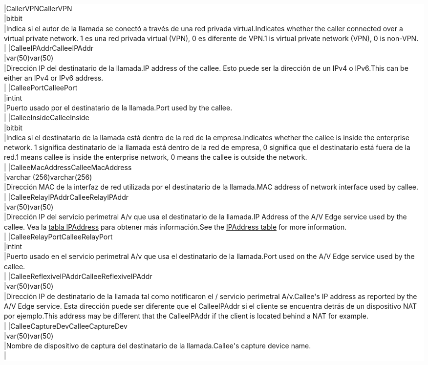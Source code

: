|<span data-ttu-id="ce7c9-190">CallerVPN</span><span class="sxs-lookup"><span data-stu-id="ce7c9-190">CallerVPN</span></span>  <br/> |<span data-ttu-id="ce7c9-191">bit</span><span class="sxs-lookup"><span data-stu-id="ce7c9-191">bit</span></span>  <br/> |<span data-ttu-id="ce7c9-192">Indica si el autor de la llamada se conectó a través de una red privada virtual.</span><span class="sxs-lookup"><span data-stu-id="ce7c9-192">Indicates whether the caller connected over a virtual private network.</span></span> <span data-ttu-id="ce7c9-193">1 es una red privada virtual (VPN), 0 es diferente de VPN.</span><span class="sxs-lookup"><span data-stu-id="ce7c9-193">1 is virtual private network (VPN), 0 is non-VPN.</span></span>  <br/> |
|<span data-ttu-id="ce7c9-194">CalleeIPAddr</span><span class="sxs-lookup"><span data-stu-id="ce7c9-194">CalleeIPAddr</span></span>  <br/> |<span data-ttu-id="ce7c9-195">var(50)</span><span class="sxs-lookup"><span data-stu-id="ce7c9-195">var(50)</span></span>  <br/> |<span data-ttu-id="ce7c9-196">Dirección IP del destinatario de la llamada.</span><span class="sxs-lookup"><span data-stu-id="ce7c9-196">IP address of the callee.</span></span> <span data-ttu-id="ce7c9-197">Esto puede ser la dirección de un IPv4 o IPv6.</span><span class="sxs-lookup"><span data-stu-id="ce7c9-197">This can be either an IPv4 or IPv6 address.</span></span>  <br/> |
|<span data-ttu-id="ce7c9-198">CalleePort</span><span class="sxs-lookup"><span data-stu-id="ce7c9-198">CalleePort</span></span>  <br/> |<span data-ttu-id="ce7c9-199">int</span><span class="sxs-lookup"><span data-stu-id="ce7c9-199">int</span></span>  <br/> |<span data-ttu-id="ce7c9-200">Puerto usado por el destinatario de la llamada.</span><span class="sxs-lookup"><span data-stu-id="ce7c9-200">Port used by the callee.</span></span>  <br/> |
|<span data-ttu-id="ce7c9-201">CalleeInside</span><span class="sxs-lookup"><span data-stu-id="ce7c9-201">CalleeInside</span></span>  <br/> |<span data-ttu-id="ce7c9-202">bit</span><span class="sxs-lookup"><span data-stu-id="ce7c9-202">bit</span></span>  <br/> |<span data-ttu-id="ce7c9-203">Indica si el destinatario de la llamada está dentro de la red de la empresa.</span><span class="sxs-lookup"><span data-stu-id="ce7c9-203">Indicates whether the callee is inside the enterprise network.</span></span> <span data-ttu-id="ce7c9-204">1 significa destinatario de la llamada está dentro de la red de empresa, 0 significa que el destinatario está fuera de la red.</span><span class="sxs-lookup"><span data-stu-id="ce7c9-204">1 means callee is inside the enterprise network, 0 means the callee is outside the network.</span></span>  <br/> |
|<span data-ttu-id="ce7c9-205">CalleeMacAddress</span><span class="sxs-lookup"><span data-stu-id="ce7c9-205">CalleeMacAddress</span></span>  <br/> |<span data-ttu-id="ce7c9-206">varchar (256)</span><span class="sxs-lookup"><span data-stu-id="ce7c9-206">varchar(256)</span></span>  <br/> |<span data-ttu-id="ce7c9-207">Dirección MAC de la interfaz de red utilizada por el destinatario de la llamada.</span><span class="sxs-lookup"><span data-stu-id="ce7c9-207">MAC address of network interface used by callee.</span></span>  <br/> |
|<span data-ttu-id="ce7c9-208">CalleeRelayIPAddr</span><span class="sxs-lookup"><span data-stu-id="ce7c9-208">CalleeRelayIPAddr</span></span>  <br/> |<span data-ttu-id="ce7c9-209">var(50)</span><span class="sxs-lookup"><span data-stu-id="ce7c9-209">var(50)</span></span>  <br/> |<span data-ttu-id="ce7c9-210">Dirección IP del servicio perimetral A/v que usa el destinatario de la llamada.</span><span class="sxs-lookup"><span data-stu-id="ce7c9-210">IP Address of the A/V Edge service used by the callee.</span></span> <span data-ttu-id="ce7c9-211">Vea la [tabla IPAddress](ipaddress.md) para obtener más información.</span><span class="sxs-lookup"><span data-stu-id="ce7c9-211">See the [IPAddress table](ipaddress.md) for more information.</span></span> <br/> |
|<span data-ttu-id="ce7c9-212">CalleeRelayPort</span><span class="sxs-lookup"><span data-stu-id="ce7c9-212">CalleeRelayPort</span></span>  <br/> |<span data-ttu-id="ce7c9-213">int</span><span class="sxs-lookup"><span data-stu-id="ce7c9-213">int</span></span>  <br/> |<span data-ttu-id="ce7c9-214">Puerto usado en el servicio perimetral A/v que usa el destinatario de la llamada.</span><span class="sxs-lookup"><span data-stu-id="ce7c9-214">Port used on the A/V Edge service used by the callee.</span></span>  <br/> |
|<span data-ttu-id="ce7c9-215">CalleeReflexiveIPAddr</span><span class="sxs-lookup"><span data-stu-id="ce7c9-215">CalleeReflexiveIPAddr</span></span>  <br/> |<span data-ttu-id="ce7c9-216">var(50)</span><span class="sxs-lookup"><span data-stu-id="ce7c9-216">var(50)</span></span>  <br/> |<span data-ttu-id="ce7c9-217">Dirección IP de destinatario de la llamada tal como notificaron el / servicio perimetral A/v.</span><span class="sxs-lookup"><span data-stu-id="ce7c9-217">Callee's IP address as reported by the A/V Edge service.</span></span> <span data-ttu-id="ce7c9-218">Esta dirección puede ser diferente que el CalleeIPAddr si el cliente se encuentra detrás de un dispositivo NAT por ejemplo.</span><span class="sxs-lookup"><span data-stu-id="ce7c9-218">This address may be different that the CalleeIPAddr if the client is located behind a NAT for example.</span></span>  <br/> |
|<span data-ttu-id="ce7c9-219">CalleeCaptureDev</span><span class="sxs-lookup"><span data-stu-id="ce7c9-219">CalleeCaptureDev</span></span>  <br/> |<span data-ttu-id="ce7c9-220">var(50)</span><span class="sxs-lookup"><span data-stu-id="ce7c9-220">var(50)</span></span>  <br/> |<span data-ttu-id="ce7c9-221">Nombre de dispositivo de captura del destinatario de la llamada.</span><span class="sxs-lookup"><span data-stu-id="ce7c9-221">Callee's capture device name.</span></span>  <br/> |